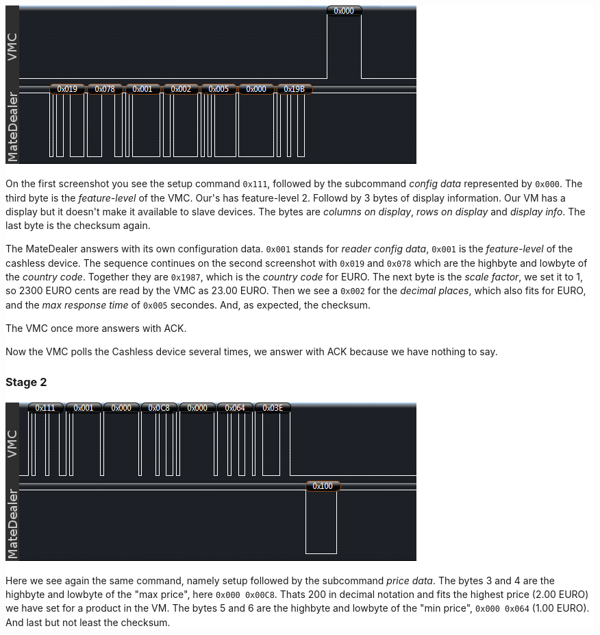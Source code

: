 !['MDB steup stage 2'](mdb-log-006-2.png)

On the first screenshot you see the setup command `0x111`, followed by the subcommand *config data* represented by `0x000`.
The third byte is the *feature-level* of the VMC. Our's has feature-level 2.
Followd by 3 bytes of display information. Our VM has a display but it doesn't make it available to slave devices.
The bytes are *columns on display*, *rows on display* and *display info*. The last byte is the checksum again.

The MateDealer answers with its own configuration data. `0x001` stands for *reader config data*, `0x001` is the *feature-level* of the cashless device.
The sequence continues on the second screenshot with `0x019` and `0x078` which are the highbyte and lowbyte of the *country code*. Together they are `0x1987`, 
which is the *country code* for EURO. The next byte is the *scale factor*, we set it to 1, so 2300 EURO cents are read by the VMC as 23.00 EURO. 
Then we see a `0x002` for the *decimal places*, which also fits for EURO, and the *max response time* of `0x005` secondes. And, as expected, the checksum.

The VMC once more answers with ACK.

Now the VMC polls the Cashless device several times, we answer with ACK because we have nothing to say.

### Stage 2

!['MDB steup stage 2'](mdb-log-007.png)

Here we see again the same command, namely setup followed by the subcommand *price data*.
The bytes 3 and 4 are the highbyte and lowbyte of the "max price", here `0x000 0x00C8`. Thats 200 in decimal notation and fits the highest price (2.00 EURO) we have set for a product in the VM.
The bytes 5 and 6 are the highbyte and lowbyte of the "min price", `0x000 0x064` (1.00 EURO). And last but not least the checksum.

